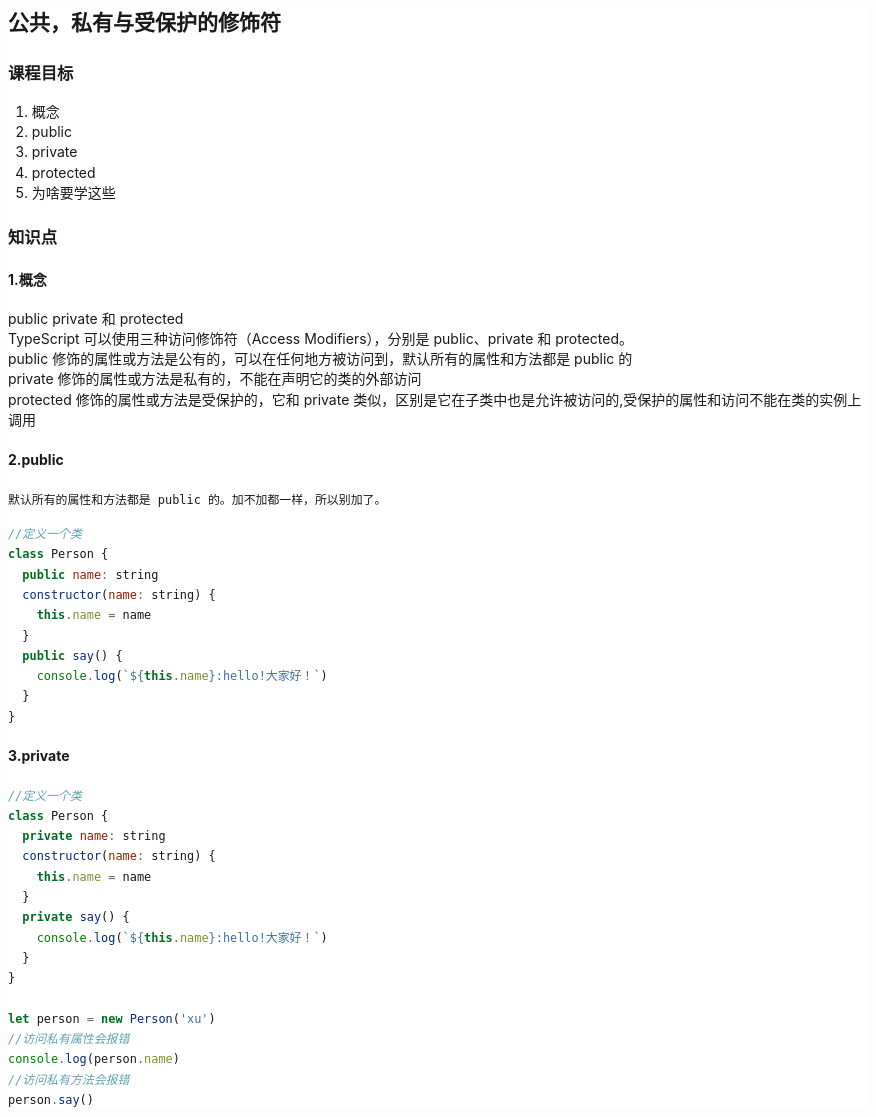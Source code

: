 ## 公共，私有与受保护的修饰符

### 课程目标

1. 概念
2. public
3. private
4. protected
5. 为啥要学这些

### 知识点

#### 1.概念

public private 和 protected  
TypeScript 可以使用三种访问修饰符（Access Modifiers），分别是 public、private 和 protected。  
public 修饰的属性或方法是公有的，可以在任何地方被访问到，默认所有的属性和方法都是 public 的  
private 修饰的属性或方法是私有的，不能在声明它的类的外部访问  
protected 修饰的属性或方法是受保护的，它和 private 类似，区别是它在子类中也是允许被访问的,受保护的属性和访问不能在类的实例上调用

#### 2.public

```
默认所有的属性和方法都是 public 的。加不加都一样，所以别加了。
```

```javascript
//定义一个类
class Person {
  public name: string
  constructor(name: string) {
    this.name = name
  }
  public say() {
    console.log(`${this.name}:hello!大家好！`)
  }
}
```

#### 3.private

```javascript
//定义一个类
class Person {
  private name: string
  constructor(name: string) {
    this.name = name
  }
  private say() {
    console.log(`${this.name}:hello!大家好！`)
  }
}

let person = new Person('xu')
//访问私有属性会报错
console.log(person.name)
//访问私有方法会报错
person.say()
```
